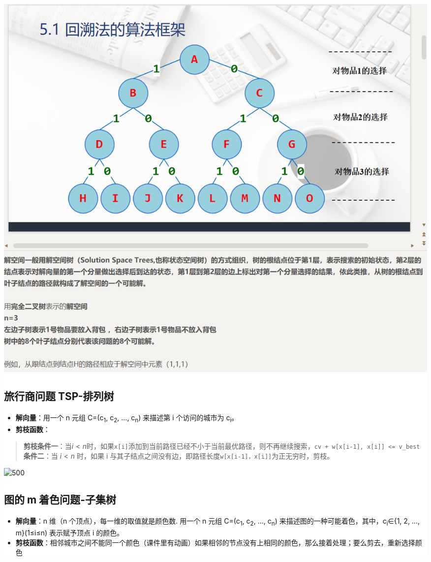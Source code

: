 ![500](Attachments/Pasted%20image%2020250108121212.png)
## **旅行商问题 TSP**-排列树
- **解向量**：用一个 n 元组 C=(c<sub>1</sub>, c<sub>2</sub>, …, c<sub>n</sub>) 来描述第 i 个访问的城市为 c<sub>i</sub>。
- **剪枝函数**：
 > **剪枝条件一**：当$i<n$时，如果`x[i]`添加到当前路径已经不小于当前最优路径，则不再继续搜索，`cv + w[x[i-1], x[i]] <= v_best`
 > **条件二**：当 $i<n$ 时，如果 i 与其子结点之间没有边，即路径长度`w[x[i-1]，x[i]]`为正无穷时，剪枝。

 ![500](file:///C:\Users\SEVENG~1\AppData\Local\Temp\ksohtml2512\wps1.png)

## **图的 m 着色问题**-子集树
- **解向量**：n 维（n 个顶点），每一维的取值就是颜色数. 用一个 n 元组 C=(c<sub>1</sub>, c<sub>2</sub>, …, c<sub>n</sub>) 来描述图的一种可能着色，其中，c<sub>i</sub>∈{1, 2, …, m}(1≤i≤n) 表示赋予顶点 i 的颜色。
- **剪枝函数**：相邻城市之间不能同一个颜色（课件里有动画）如果相邻的节点没有上相同的颜色，那么接着处理；要么剪去，重新选择颜色
